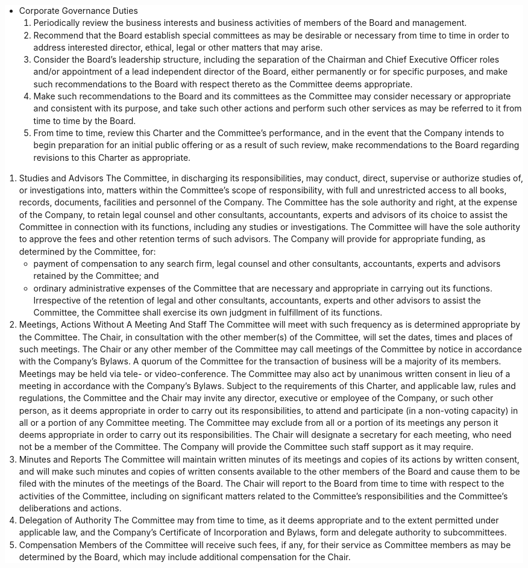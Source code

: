    - Corporate Governance Duties
     1. Periodically review the business interests and business activities of members of the Board and management.
     2. Recommend that the Board establish special committees as may be desirable or necessary from time to time in order to address interested director, ethical, legal or other matters that may arise.
     3. Consider the Board’s leadership structure, including the separation of the Chairman and Chief Executive Officer roles and/or appointment of a lead independent director of the Board, either permanently or for specific purposes, and make such recommendations to the Board with respect thereto as the Committee deems appropriate.
     4. Make such recommendations to the Board and its committees as the Committee may consider necessary or appropriate and consistent with its purpose, and take such other actions and perform such other services as may be referred to it from time to time by the Board.
     5. From time to time, review this Charter and the Committee’s performance, and in the event that the Company intends to begin preparation for an initial public offering or as a result of such review, make recommendations to the Board regarding revisions to this Charter as appropriate.
1. Studies and Advisors
The Committee, in discharging its responsibilities, may conduct, direct, supervise or authorize studies of, or investigations into, matters within the Committee’s scope of responsibility, with full and unrestricted access to all books, records, documents, facilities and personnel of the Company.  The Committee has the sole authority and right, at the expense of the Company, to retain legal counsel and other consultants, accountants, experts and advisors of its choice to assist the Committee in connection with its functions, including any studies or investigations.  The Committee will have the sole authority to approve the fees and other retention terms of such advisors.  The Company will provide for appropriate funding, as determined by the Committee, for:
    -	payment of compensation to any search firm, legal counsel and other consultants, accountants, experts and advisors retained by the Committee; and
    -	ordinary administrative expenses of the Committee that are necessary and appropriate in carrying out its functions.
Irrespective of the retention of legal and other consultants, accountants, experts and other advisors to assist the Committee, the Committee shall exercise its own judgment in fulfillment of its functions.
1. Meetings, Actions Without A Meeting And Staff
The Committee will meet with such frequency as is determined appropriate by the Committee.  The Chair, in consultation with the other member(s) of the Committee, will set the dates, times and places of such meetings.  The Chair or any other member of the Committee may call meetings of the Committee by notice in accordance with the Company’s Bylaws.  A quorum of the Committee for the transaction of business will be a majority of its members.  Meetings may be held via tele- or video-conference.  The Committee may also act by unanimous written consent in lieu of a meeting in accordance with the Company’s Bylaws.  Subject to the requirements of this Charter, and applicable law, rules and regulations, the Committee and the Chair may invite any director, executive or employee of the Company, or such other person, as it deems appropriate in order to carry out its responsibilities, to attend and participate (in a non-voting capacity) in all or a portion of any Committee meeting.  The Committee may exclude from all or a portion of its meetings any person it deems appropriate in order to carry out its responsibilities.  The Chair will designate a secretary for each meeting, who need not be a member of the Committee.  The Company will provide the Committee such staff support as it may require.
1. Minutes and Reports
The Committee will maintain written minutes of its meetings and copies of its actions by written consent, and will make such minutes and copies of written consents available to the other members of the Board and cause them to be filed with the minutes of the meetings of the Board.  The Chair will report to the Board from time to time with respect to the activities of the Committee, including on significant matters related to the Committee’s responsibilities and the Committee’s deliberations and actions.
1. Delegation of Authority
The Committee may from time to time, as it deems appropriate and to the extent permitted under applicable law, and the Company’s Certificate of Incorporation and Bylaws, form and delegate authority to subcommittees.
1. Compensation
Members of the Committee will receive such fees, if any, for their service as Committee members as may be determined by the Board, which may include additional compensation for the Chair.

